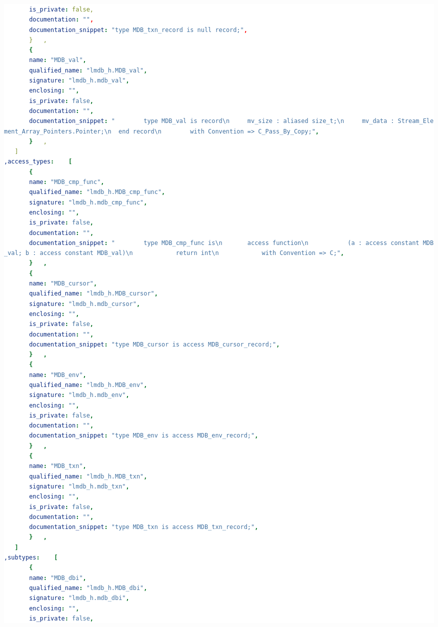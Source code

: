 ```yaml
       is_private: false,
       documentation: "",
       documentation_snippet: "type MDB_txn_record is null record;",
       }   ,
       {
       name: "MDB_val",
       qualified_name: "lmdb_h.MDB_val",
       signature: "lmdb_h.mdb_val",
       enclosing: "",
       is_private: false,
       documentation: "",
       documentation_snippet: "        type MDB_val is record\n		mv_size : aliased size_t;\n		mv_data : Stream_Element_Array_Pointers.Pointer;\n	end record\n		with Convention => C_Pass_By_Copy;",
       }   ,
   ]
,access_types:    [
       {
       name: "MDB_cmp_func",
       qualified_name: "lmdb_h.MDB_cmp_func",
       signature: "lmdb_h.mdb_cmp_func",
       enclosing: "",
       is_private: false,
       documentation: "",
       documentation_snippet: "        type MDB_cmp_func is\n		access function\n			(a : access constant MDB_val; b : access constant MDB_val)\n			return int\n			with Convention => C;",
       }   ,
       {
       name: "MDB_cursor",
       qualified_name: "lmdb_h.MDB_cursor",
       signature: "lmdb_h.mdb_cursor",
       enclosing: "",
       is_private: false,
       documentation: "",
       documentation_snippet: "type MDB_cursor is access MDB_cursor_record;",
       }   ,
       {
       name: "MDB_env",
       qualified_name: "lmdb_h.MDB_env",
       signature: "lmdb_h.mdb_env",
       enclosing: "",
       is_private: false,
       documentation: "",
       documentation_snippet: "type MDB_env is access MDB_env_record;",
       }   ,
       {
       name: "MDB_txn",
       qualified_name: "lmdb_h.MDB_txn",
       signature: "lmdb_h.mdb_txn",
       enclosing: "",
       is_private: false,
       documentation: "",
       documentation_snippet: "type MDB_txn is access MDB_txn_record;",
       }   ,
   ]
,subtypes:    [
       {
       name: "MDB_dbi",
       qualified_name: "lmdb_h.MDB_dbi",
       signature: "lmdb_h.mdb_dbi",
       enclosing: "",
       is_private: false,
```